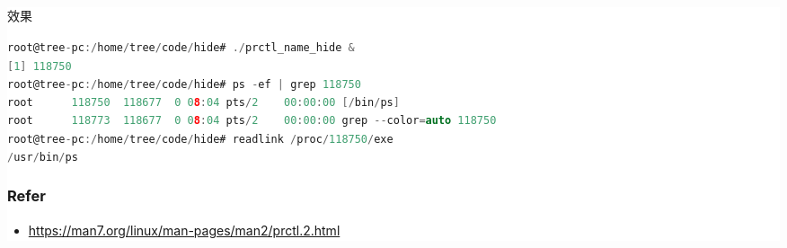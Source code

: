 效果
```c
root@tree-pc:/home/tree/code/hide# ./prctl_name_hide &
[1] 118750
root@tree-pc:/home/tree/code/hide# ps -ef | grep 118750
root      118750  118677  0 08:04 pts/2    00:00:00 [/bin/ps]
root      118773  118677  0 08:04 pts/2    00:00:00 grep --color=auto 118750
root@tree-pc:/home/tree/code/hide# readlink /proc/118750/exe 
/usr/bin/ps
```
### Refer
* https://man7.org/linux/man-pages/man2/prctl.2.html